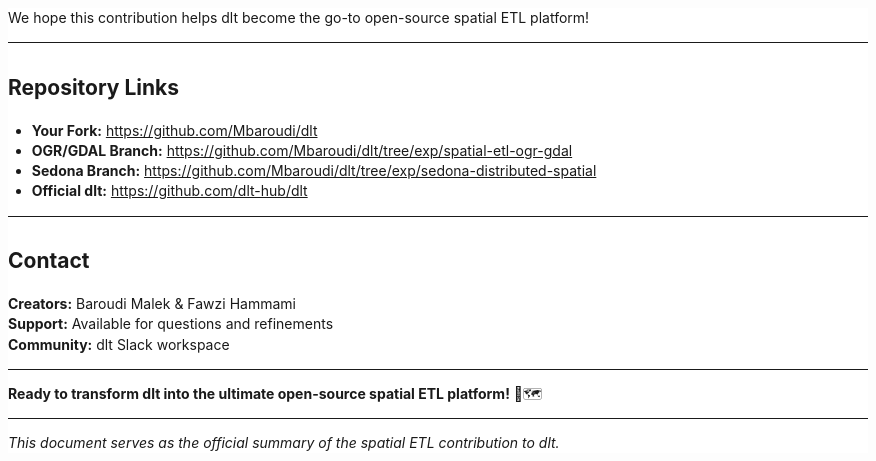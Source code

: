 We hope this contribution helps dlt become the go-to open-source spatial ETL platform!

---

## Repository Links

- **Your Fork:** https://github.com/Mbaroudi/dlt
- **OGR/GDAL Branch:** https://github.com/Mbaroudi/dlt/tree/exp/spatial-etl-ogr-gdal
- **Sedona Branch:** https://github.com/Mbaroudi/dlt/tree/exp/sedona-distributed-spatial
- **Official dlt:** https://github.com/dlt-hub/dlt

---

## Contact

**Creators:** Baroudi Malek & Fawzi Hammami  
**Support:** Available for questions and refinements  
**Community:** dlt Slack workspace

---

**Ready to transform dlt into the ultimate open-source spatial ETL platform!** 🚀🗺️

---

*This document serves as the official summary of the spatial ETL contribution to dlt.*
